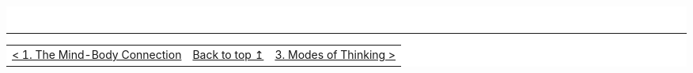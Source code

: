 <br>

---

<table style="width:100%">
    <tr>
        <td align="left">
            <a href="./mind_body_connection.md"> < 1. The Mind-Body Connection </a>
        </td>
        <td align="center">
            <a href="#top">Back to top &mapstoup;</a>
        </td>
        <td align="right">
            <a href="./modes_of_thinking.md"> 3. Modes of Thinking > </a>
        </td>
    </tr>
</table>
